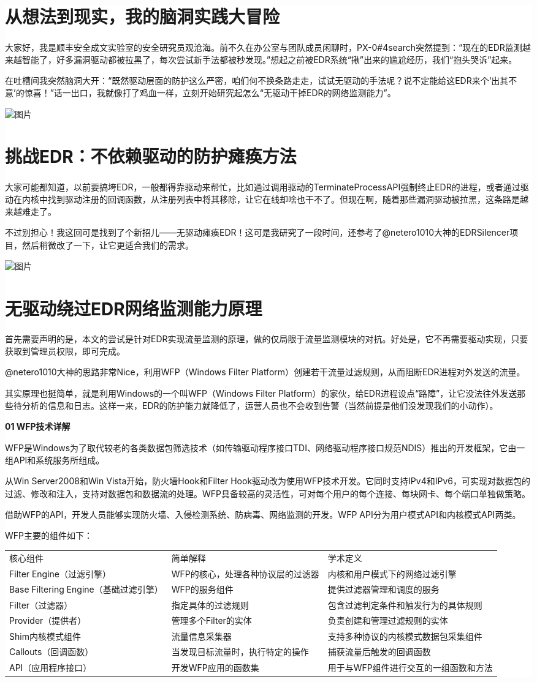 **从想法到现实，我的脑洞实践大冒险**
====================

大家好，我是顺丰安全成文实验室的安全研究员观沧海。前不久在办公室与团队成员闲聊时，PX-0#4search突然提到：“现在的EDR监测越来越智能了，好多漏洞驱动都被拉黑了，每次尝试新手法都被秒发现。”想起之前被EDR系统“揪”出来的尴尬经历，我们“抱头哭诉”起来。

在吐槽间我突然脑洞大开：“既然驱动层面的防护这么严密，咱们何不换条路走走，试试无驱动的手法呢？说不定能给这EDR来个‘出其不意’的惊喜！”话一出口，我就像打了鸡血一样，立刻开始研究起怎么“无驱动干掉EDR的网络监测能力”。

![图片](https://shs3.b.qianxin.com/attack_forum/2024/08/attach-7c0d2b7dcdd6ca1c5323328934edfe9034116584.jpeg)

**挑战EDR：不依赖驱动的防护瘫痪方法**
======================

大家可能都知道，以前要搞垮EDR，一般都得靠驱动来帮忙，比如通过调用驱动的TerminateProcessAPI强制终止EDR的进程，或者通过驱动在内核中找到驱动注册的回调函数，从注册列表中将其移除，让它在线却啥也干不了。但现在啊，随着那些漏洞驱动被拉黑，这条路是越来越难走了。

不过别担心！我这回可是找到了个新招儿——无驱动瘫痪EDR！这可是我研究了一段时间，还参考了@netero1010大神的EDRSilencer项目，然后稍微改了一下，让它更适合我们的需求。

![图片](https://shs3.b.qianxin.com/attack_forum/2024/08/attach-27fdbd050a6029fac3360e76ef95b483360c8645.jpeg)

**无驱动绕过EDR网络监测能力原理**
====================

首先需要声明的是，本文的尝试是针对EDR实现流量监测的原理，做的仅局限于流量监测模块的对抗。好处是，它不再需要驱动实现，只要获取到管理员权限，即可完成。

@netero1010大神的思路非常Nice，利用WFP（Windows Filter Platform）创建若干流量过滤规则，从而阻断EDR进程对外发送的流量。

其实原理也挺简单，就是利用Windows的一个叫WFP（Windows Filter Platform）的家伙，给EDR进程设点“路障”，让它没法往外发送那些待分析的信息和日志。这样一来，EDR的防护能力就降低了，运营人员也不会收到告警（当然前提是他们没发现我们的小动作）。

**01 WFP技术详解**

WFP是Windows为了取代较老的各类数据包筛选技术（如传输驱动程序接口TDI、网络驱动程序接口规范NDIS）推出的开发框架，它由一组API和系统服务所组成。

从Win Server2008和Win Vista开始，防火墙Hook和Filter Hook驱动改为使用WFP技术开发。它同时支持IPv4和IPv6，可实现对数据包的过滤、修改和注入，支持对数据包和数据流的处理。WFP具备较高的灵活性，可对每个用户的每个连接、每块网卡、每个端口单独做策略。

借助WFP的API，开发人员能够实现防火墙、入侵检测系统、防病毒、网络监测的开发。WFP API分为用户模式API和内核模式API两类。

WFP主要的组件如下：

|  |  |  |
|---|---|---|
| 核心组件 | 简单解释 | 学术定义 |
| Filter Engine（过滤引擎） | WFP的核心，处理各种协议层的过滤器 | 内核和用户模式下的网络过滤引擎 |
| Base Filtering Engine（基础过滤引擎） | WFP的服务组件 | 提供过滤器管理和调度的服务 |
| Filter（过滤器） | 指定具体的过滤规则 | 包含过滤判定条件和触发行为的具体规则 |
| Provider（提供者） | 管理多个Filter的实体 | 负责创建和管理过滤规则的实体 |
| Shim内核模式组件 | 流量信息采集器 | 支持多种协议的内核模式数据包采集组件 |
| Callouts（回调函数） | 当发现目标流量时，执行特定的操作 | 捕获流量后触发的回调函数 |
| API（应用程序接口） | 开发WFP应用的函数集 | 用于与WFP组件进行交互的一组函数和方法 |
